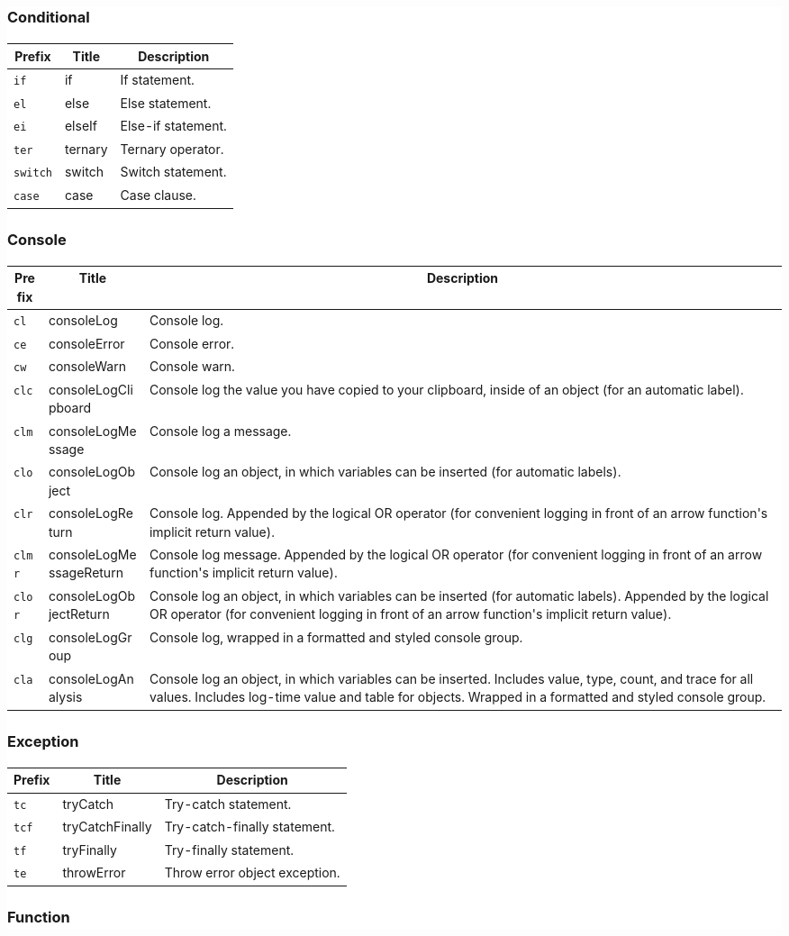 ### Conditional

| Prefix | Title | Description |
| --- | --- | --- |
| `if` | if | If statement. |
| `el` | else | Else statement. |
| `ei` | elseIf | Else-if statement. |
| `ter` | ternary | Ternary operator. |
| `switch` | switch | Switch statement. |
| `case` | case | Case clause. |

### Console

| Prefix | Title | Description |
| --- | --- | --- |
| `cl` | consoleLog | Console log. |
| `ce` | consoleError | Console error. |
| `cw` | consoleWarn | Console warn. |
| `clc` | consoleLogClipboard | Console log the value you have copied to your clipboard, inside of an object (for an automatic label). |
| `clm` | consoleLogMessage | Console log a message. |
| `clo` | consoleLogObject | Console log an object, in which variables can be inserted (for automatic labels). |
| `clr` | consoleLogReturn | Console log. Appended by the logical OR operator (for convenient logging in front of an arrow function's implicit return value). |
| `clmr` | consoleLogMessageReturn | Console log message. Appended by the logical OR operator (for convenient logging in front of an arrow function's implicit return value). |
| `clor` | consoleLogObjectReturn | Console log an object, in which variables can be inserted (for automatic labels). Appended by the logical OR operator (for convenient logging in front of an arrow function's implicit return value). |
| `clg` | consoleLogGroup | Console log, wrapped in a formatted and styled console group. |
| `cla` | consoleLogAnalysis | Console log an object, in which variables can be inserted. Includes value, type, count, and trace for all values. Includes log-time value and table for objects. Wrapped in a formatted and styled console group. |

### Exception

| Prefix | Title | Description |
| --- | --- | --- |
| `tc` | tryCatch | Try-catch statement. |
| `tcf` | tryCatchFinally | Try-catch-finally statement. |
| `tf` | tryFinally | Try-finally statement. |
| `te` | throwError | Throw error object exception. |

### Function
